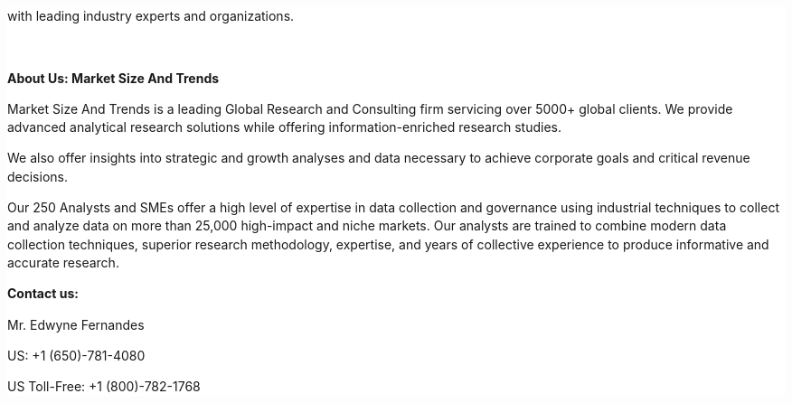 with leading industry experts and organizations.</p></body></html></strong></p><p id="ember65" class="ember-view reader-text-block__paragraph">&nbsp;</p><p id="" class=""><strong>About Us: Market Size And Trends</strong></p><p id="" class="">Market Size And Trends is a leading Global Research and Consulting firm servicing over 5000+ global clients. We provide advanced analytical research solutions while offering information-enriched research studies.</p><p id="" class="">We also offer insights into strategic and growth analyses and data necessary to achieve corporate goals and critical revenue decisions.</p><p id="" class="">Our 250 Analysts and SMEs offer a high level of expertise in data collection and governance using industrial techniques to collect and analyze data on more than 25,000 high-impact and niche markets. Our analysts are trained to combine modern data collection techniques, superior research methodology, expertise, and years of collective experience to produce informative and accurate research.</p><p id="" class=""><strong>Contact us:</strong></p><p id="" class="">Mr. Edwyne Fernandes</p><p id="" class="">US: +1 (650)-781-4080</p><p id="" class="">US Toll-Free: +1 (800)-782-1768</p>